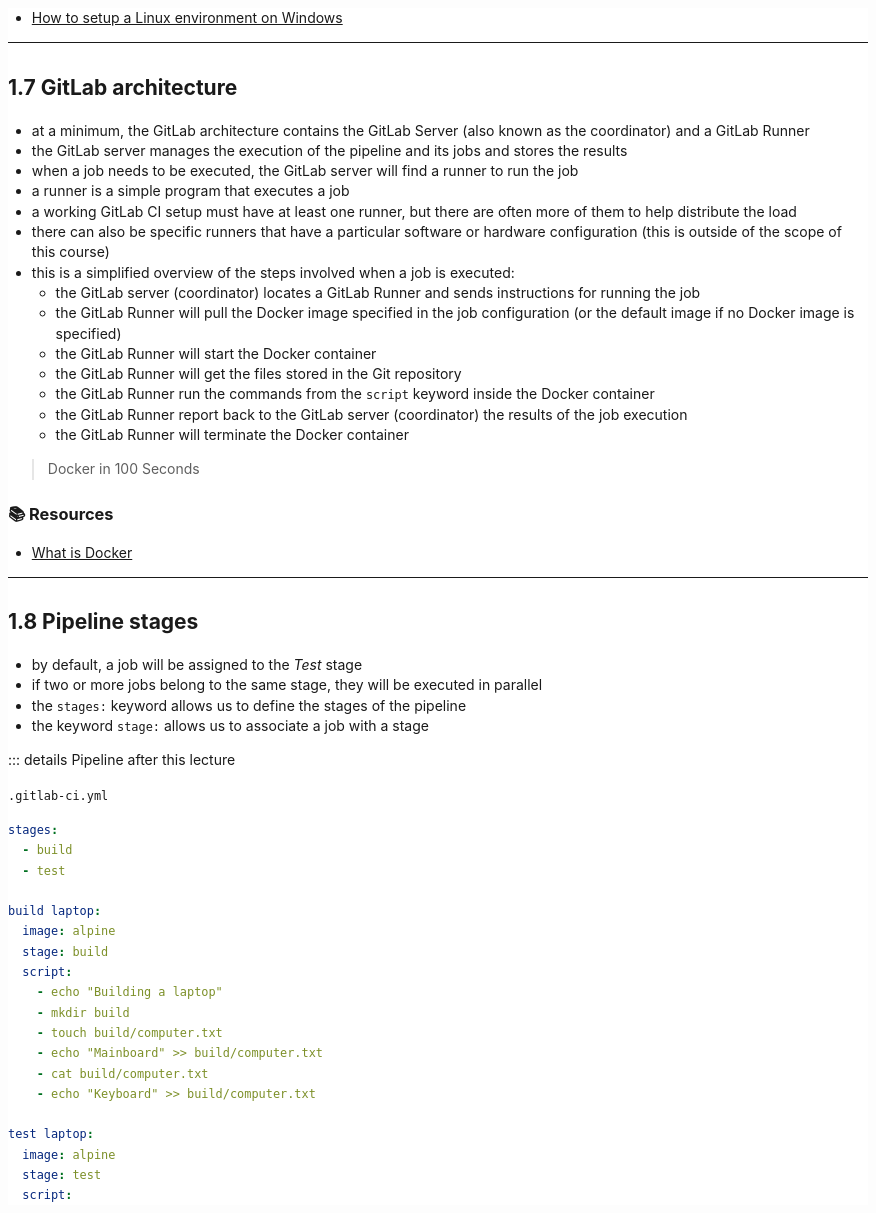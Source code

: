 - [How to setup a Linux environment on Windows](https://fixme)

---

## 1.7 GitLab architecture

- at a minimum, the GitLab architecture contains the GitLab Server (also known as the coordinator) and a GitLab Runner
- the GitLab server manages the execution of the pipeline and its jobs and stores the results
- when a job needs to be executed, the GitLab server will find a runner to run the job
- a runner is a simple program that executes a job
- a working GitLab CI setup must have at least one runner, but there are often more of them to help distribute the load
- there can also be specific runners that have a particular software or hardware configuration (this is outside of the scope of this course)
- this is a simplified overview of the steps involved when a job is executed:
  - the GitLab server (coordinator) locates a GitLab Runner and sends instructions for running the job
  - the GitLab Runner will pull the Docker image specified in the job configuration  (or the default image if no Docker image is specified)
  - the GitLab Runner will start the Docker container
  - the GitLab Runner will get the files stored in the Git repository
  - the GitLab Runner run the commands from the `script` keyword inside the Docker container
  - the GitLab Runner report back to the GitLab server (coordinator) the results of the job execution
  - the GitLab Runner will terminate the Docker container

<VidStack src="youtube/Gjnup-PuquQ"/>

> Docker in 100 Seconds
### 📚 Resources

- [What is Docker](https://docs.docker.com/get-started/overview)

---

## 1.8 Pipeline stages

- by default, a job will be assigned to the *Test* stage
- if two or more jobs belong to the same stage, they will be executed in parallel
- the `stages:` keyword allows us to define the stages of the pipeline
- the keyword `stage:` allows us to associate a job with a stage

::: details Pipeline after this lecture

<FontIcon icon="iconfont icon-gitlab"/> `.gitlab-ci.yml`

```yml
stages:
  - build
  - test

build laptop:
  image: alpine
  stage: build
  script: 
    - echo "Building a laptop"
    - mkdir build
    - touch build/computer.txt
    - echo "Mainboard" >> build/computer.txt
    - cat build/computer.txt
    - echo "Keyboard" >> build/computer.txt

test laptop:
  image: alpine
  stage: test
  script:
```